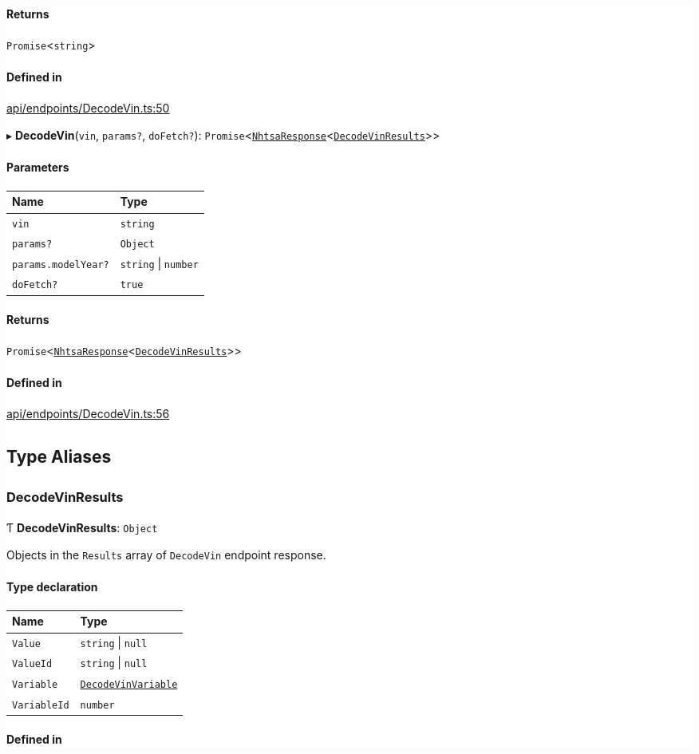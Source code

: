 #### Returns

`Promise`<`string`\>

#### Defined in

[api/endpoints/DecodeVin.ts:50](https://github.com/ShaggyTech/nhtsa-api-wrapper/blob/main/packages/lib/src/api/endpoints/DecodeVin.ts#L50)

▸ **DecodeVin**(`vin`, `params?`, `doFetch?`): `Promise`<[`NhtsaResponse`](api_types.md#nhtsaresponse)<[`DecodeVinResults`](api_endpoints_DecodeVin.md#decodevinresults)\>\>

#### Parameters

| Name                | Type                 |
| :------------------ | :------------------- |
| `vin`               | `string`             |
| `params?`           | `Object`             |
| `params.modelYear?` | `string` \| `number` |
| `doFetch?`          | `true`               |

#### Returns

`Promise`<[`NhtsaResponse`](api_types.md#nhtsaresponse)<[`DecodeVinResults`](api_endpoints_DecodeVin.md#decodevinresults)\>\>

#### Defined in

[api/endpoints/DecodeVin.ts:56](https://github.com/ShaggyTech/nhtsa-api-wrapper/blob/main/packages/lib/src/api/endpoints/DecodeVin.ts#L56)

## Type Aliases

### DecodeVinResults

Ƭ **DecodeVinResults**: `Object`

Objects in the `Results` array of `DecodeVin` endpoint response.

#### Type declaration

| Name         | Type                                                                |
| :----------- | :------------------------------------------------------------------ |
| `Value`      | `string` \| `null`                                                  |
| `ValueId`    | `string` \| `null`                                                  |
| `Variable`   | [`DecodeVinVariable`](api_endpoints_DecodeVin.md#decodevinvariable) |
| `VariableId` | `number`                                                            |

#### Defined in
